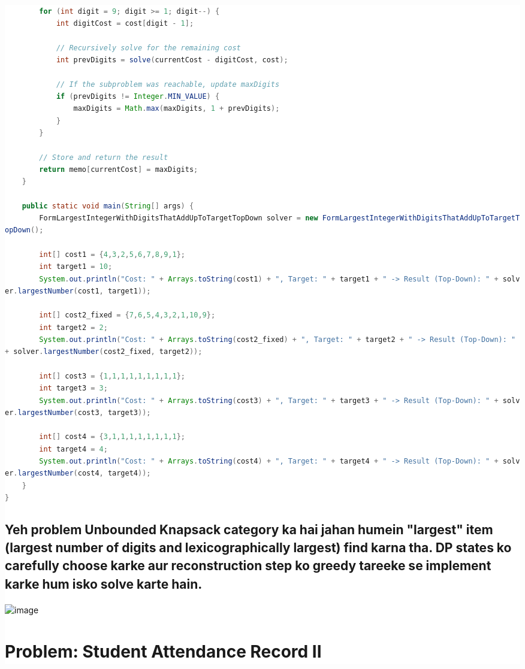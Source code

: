 ```java
        for (int digit = 9; digit >= 1; digit--) {
            int digitCost = cost[digit - 1];
            
            // Recursively solve for the remaining cost
            int prevDigits = solve(currentCost - digitCost, cost);

            // If the subproblem was reachable, update maxDigits
            if (prevDigits != Integer.MIN_VALUE) {
                maxDigits = Math.max(maxDigits, 1 + prevDigits);
            }
        }

        // Store and return the result
        return memo[currentCost] = maxDigits;
    }

    public static void main(String[] args) {
        FormLargestIntegerWithDigitsThatAddUpToTargetTopDown solver = new FormLargestIntegerWithDigitsThatAddUpToTargetTopDown();

        int[] cost1 = {4,3,2,5,6,7,8,9,1};
        int target1 = 10;
        System.out.println("Cost: " + Arrays.toString(cost1) + ", Target: " + target1 + " -> Result (Top-Down): " + solver.largestNumber(cost1, target1)); 

        int[] cost2_fixed = {7,6,5,4,3,2,1,10,9};
        int target2 = 2;
        System.out.println("Cost: " + Arrays.toString(cost2_fixed) + ", Target: " + target2 + " -> Result (Top-Down): " + solver.largestNumber(cost2_fixed, target2)); 
        
        int[] cost3 = {1,1,1,1,1,1,1,1,1};
        int target3 = 3;
        System.out.println("Cost: " + Arrays.toString(cost3) + ", Target: " + target3 + " -> Result (Top-Down): " + solver.largestNumber(cost3, target3)); 
        
        int[] cost4 = {3,1,1,1,1,1,1,1,1};
        int target4 = 4;
        System.out.println("Cost: " + Arrays.toString(cost4) + ", Target: " + target4 + " -> Result (Top-Down): " + solver.largestNumber(cost4, target4)); 
    }
}
```


Yeh problem Unbounded Knapsack category ka hai jahan humein "largest" item (largest number of digits and lexicographically largest) find karna tha. DP states ko carefully choose karke aur reconstruction step ko greedy tareeke se implement karke hum isko solve karte hain.
------
<img width="1342" alt="image" src="https://github.com/user-attachments/assets/7f1a6ef1-27e8-41b7-9f4a-414314579d26" />

# Problem: Student Attendance Record II
